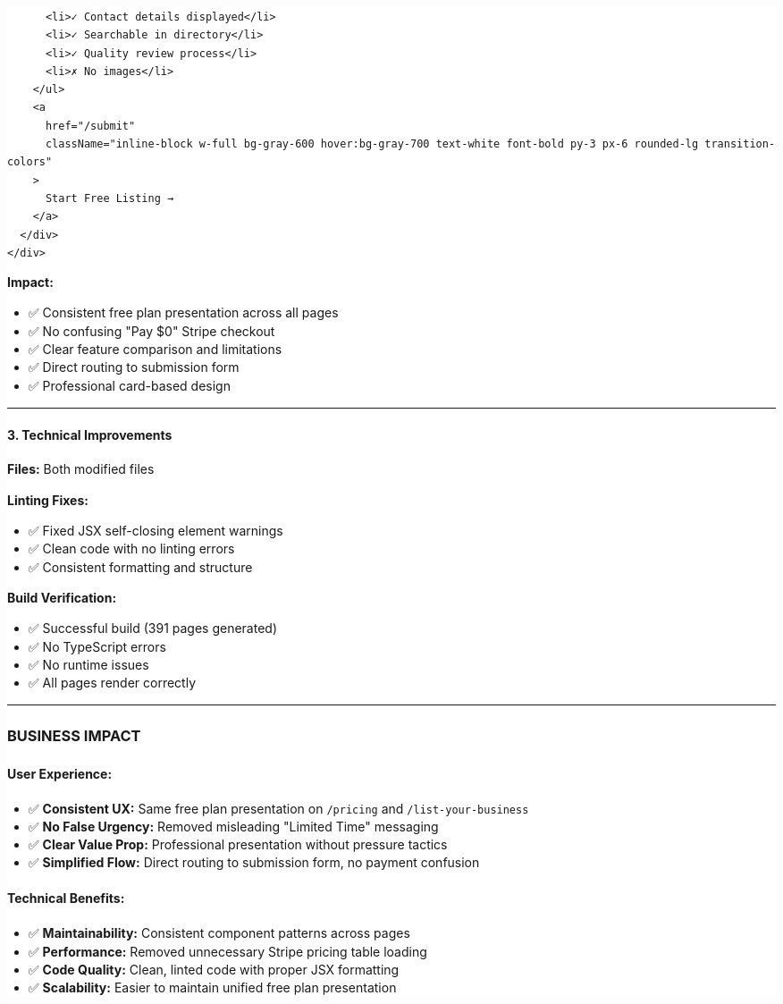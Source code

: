 ```tsx
      <li>✓ Contact details displayed</li>
      <li>✓ Searchable in directory</li>
      <li>✓ Quality review process</li>
      <li>✗ No images</li>
    </ul>
    <a
      href="/submit"
      className="inline-block w-full bg-gray-600 hover:bg-gray-700 text-white font-bold py-3 px-6 rounded-lg transition-colors"
    >
      Start Free Listing →
    </a>
  </div>
</div>
```

**Impact:**
- ✅ Consistent free plan presentation across all pages
- ✅ No confusing "Pay $0" Stripe checkout
- ✅ Clear feature comparison and limitations
- ✅ Direct routing to submission form
- ✅ Professional card-based design

---

#### **3. Technical Improvements**
**Files:** Both modified files

**Linting Fixes:**
- ✅ Fixed JSX self-closing element warnings
- ✅ Clean code with no linting errors
- ✅ Consistent formatting and structure

**Build Verification:**
- ✅ Successful build (391 pages generated)
- ✅ No TypeScript errors
- ✅ No runtime issues
- ✅ All pages render correctly

---

### **BUSINESS IMPACT**

#### **User Experience:**
- ✅ **Consistent UX:** Same free plan presentation on `/pricing` and `/list-your-business`
- ✅ **No False Urgency:** Removed misleading "Limited Time" messaging
- ✅ **Clear Value Prop:** Professional presentation without pressure tactics
- ✅ **Simplified Flow:** Direct routing to submission form, no payment confusion

#### **Technical Benefits:**
- ✅ **Maintainability:** Consistent component patterns across pages
- ✅ **Performance:** Removed unnecessary Stripe pricing table loading
- ✅ **Code Quality:** Clean, linted code with proper JSX formatting
- ✅ **Scalability:** Easier to maintain unified free plan presentation
